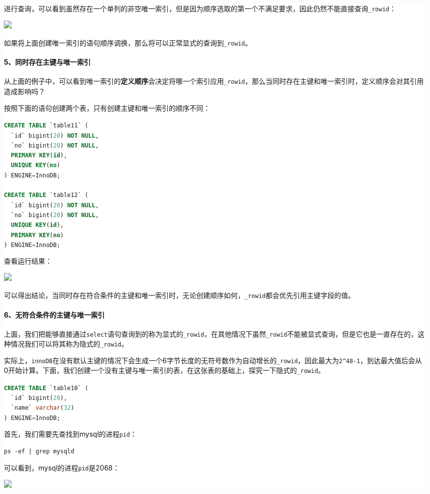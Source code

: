 进行查询，可以看到虽然存在一个单列的非空唯一索引，但是因为顺序选取的第一个不满足要求，因此仍然不能直接查询`_rowid`：

![](https://p3-juejin.byteimg.com/tos-cn-i-k3u1fbpfcp/8b67d8259cf148ce951f4c4ca1de3a19~tplv-k3u1fbpfcp-zoom-1.image)

如果将上面创建唯一索引的语句顺序调换，那么将可以正常显式的查询到`_rowid`。

#### 5、同时存在主键与唯一索引

从上面的例子中，可以看到唯一索引的**定义顺序**会决定将哪一个索引应用`_rowid`，那么当同时存在主键和唯一索引时，定义顺序会对其引用造成影响吗？

按照下面的语句创建两个表，只有创建主键和唯一索引的顺序不同：

```sql
CREATE TABLE `table11` (
  `id` bigint(20) NOT NULL,
  `no` bigint(20) NOT NULL,
  PRIMARY KEY(id),
  UNIQUE KEY(no)
) ENGINE=InnoDB;

CREATE TABLE `table12` (
  `id` bigint(20) NOT NULL,
  `no` bigint(20) NOT NULL,
  UNIQUE KEY(id),
  PRIMARY KEY(no)
) ENGINE=InnoDB;
```

查看运行结果：

![](https://p3-juejin.byteimg.com/tos-cn-i-k3u1fbpfcp/19ada78555f34f81a56627e3381d00a5~tplv-k3u1fbpfcp-zoom-1.image)

可以得出结论，当同时存在符合条件的主键和唯一索引时，无论创建顺序如何，`_rowid`都会优先引用主键字段的值。

#### 6、无符合条件的主键与唯一索引

上面，我们把能够直接通过`select`语句查询到的称为显式的`_rowid`，在其他情况下虽然`_rowid`不能被显式查询，但是它也是一直存在的，这种情况我们可以将其称为隐式的`_rowid`。

实际上，`innoDB`在没有默认主键的情况下会生成一个6字节长度的无符号数作为自动增长的`_rowid`，因此最大为`2^48-1`，到达最大值后会从0开始计算。下面，我们创建一个没有主键与唯一索引的表，在这张表的基础上，探究一下隐式的`_rowid`。

```sql
CREATE TABLE `table10` (
  `id` bigint(20),
  `name` varchar(32)
) ENGINE=InnoDB;
```

首先，我们需要先查找到mysql的进程`pid`：

```shell
ps -ef | grep mysqld
```

可以看到，mysql的进程`pid`是2068：

![](https://p3-juejin.byteimg.com/tos-cn-i-k3u1fbpfcp/ef2083d895a0410f9b83c159a1717622~tplv-k3u1fbpfcp-zoom-1.image)
